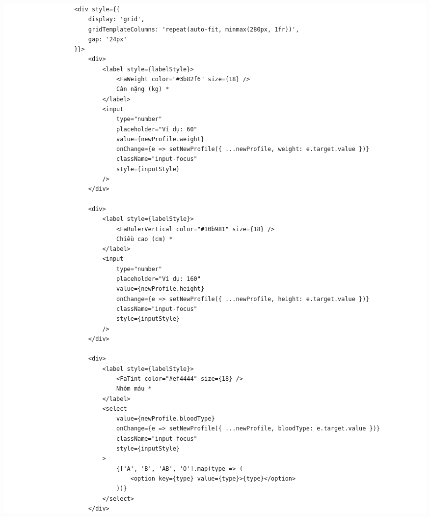                         <div style={{ 
                            display: 'grid', 
                            gridTemplateColumns: 'repeat(auto-fit, minmax(280px, 1fr))', 
                            gap: '24px' 
                        }}>
                            <div>
                                <label style={labelStyle}>
                                    <FaWeight color="#3b82f6" size={18} />
                                    Cân nặng (kg) *
                                </label>
                                <input
                                    type="number"
                                    placeholder="Ví dụ: 60"
                                    value={newProfile.weight}
                                    onChange={e => setNewProfile({ ...newProfile, weight: e.target.value })}
                                    className="input-focus"
                                    style={inputStyle}
                                />
                            </div>

                            <div>
                                <label style={labelStyle}>
                                    <FaRulerVertical color="#10b981" size={18} />
                                    Chiều cao (cm) *
                                </label>
                                <input
                                    type="number"
                                    placeholder="Ví dụ: 160"
                                    value={newProfile.height}
                                    onChange={e => setNewProfile({ ...newProfile, height: e.target.value })}
                                    className="input-focus"
                                    style={inputStyle}
                                />
                            </div>

                            <div>
                                <label style={labelStyle}>
                                    <FaTint color="#ef4444" size={18} />
                                    Nhóm máu *
                                </label>
                                <select
                                    value={newProfile.bloodType}
                                    onChange={e => setNewProfile({ ...newProfile, bloodType: e.target.value })}
                                    className="input-focus"
                                    style={inputStyle}
                                >
                                    {['A', 'B', 'AB', 'O'].map(type => (
                                        <option key={type} value={type}>{type}</option>
                                    ))}
                                </select>
                            </div>
